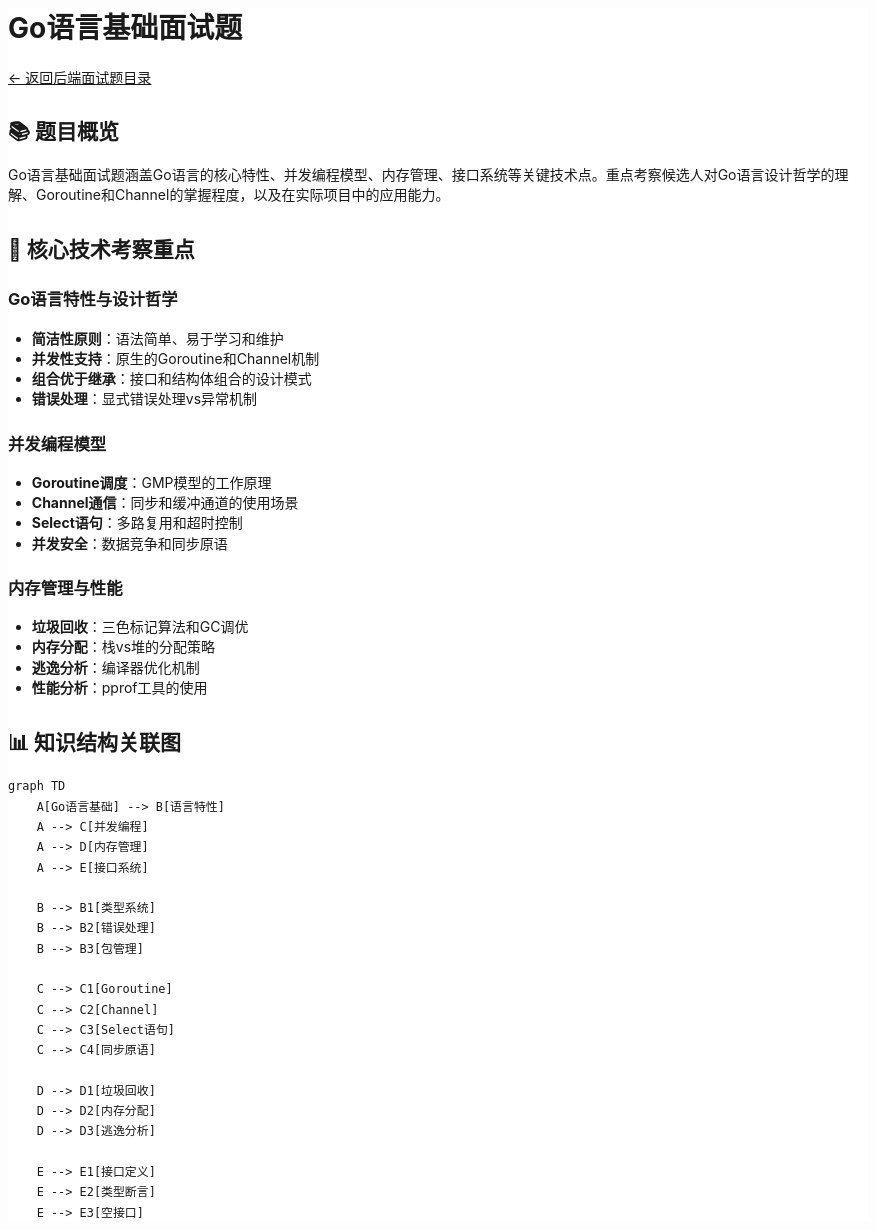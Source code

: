 # Go语言基础面试题

[← 返回后端面试题目录](./README.md)

## 📚 题目概览

Go语言基础面试题涵盖Go语言的核心特性、并发编程模型、内存管理、接口系统等关键技术点。重点考察候选人对Go语言设计哲学的理解、Goroutine和Channel的掌握程度，以及在实际项目中的应用能力。

## 🎯 核心技术考察重点

### Go语言特性与设计哲学
- **简洁性原则**：语法简单、易于学习和维护
- **并发性支持**：原生的Goroutine和Channel机制
- **组合优于继承**：接口和结构体组合的设计模式
- **错误处理**：显式错误处理vs异常机制

### 并发编程模型
- **Goroutine调度**：GMP模型的工作原理
- **Channel通信**：同步和缓冲通道的使用场景
- **Select语句**：多路复用和超时控制
- **并发安全**：数据竞争和同步原语

### 内存管理与性能
- **垃圾回收**：三色标记算法和GC调优
- **内存分配**：栈vs堆的分配策略
- **逃逸分析**：编译器优化机制
- **性能分析**：pprof工具的使用

## 📊 知识结构关联图

```mermaid
graph TD
    A[Go语言基础] --> B[语言特性]
    A --> C[并发编程]
    A --> D[内存管理]
    A --> E[接口系统]
    
    B --> B1[类型系统]
    B --> B2[错误处理]
    B --> B3[包管理]
    
    C --> C1[Goroutine]
    C --> C2[Channel]
    C --> C3[Select语句]
    C --> C4[同步原语]
    
    D --> D1[垃圾回收]
    D --> D2[内存分配]
    D --> D3[逃逸分析]
    
    E --> E1[接口定义]
    E --> E2[类型断言]
    E --> E3[空接口]
```
